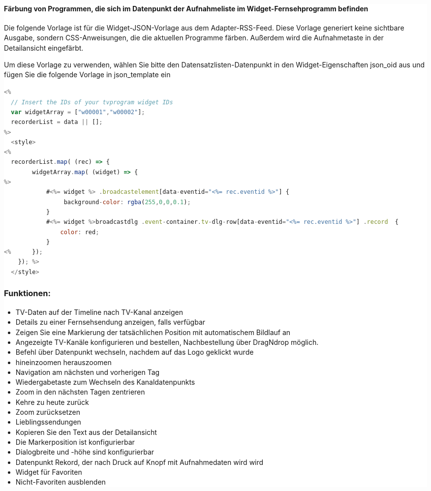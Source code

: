 ```javascript
```

#### Färbung von Programmen, die sich im Datenpunkt der Aufnahmeliste im Widget-Fernsehprogramm befinden
Die folgende Vorlage ist für die Widget-JSON-Vorlage aus dem Adapter-RSS-Feed.
Diese Vorlage generiert keine sichtbare Ausgabe, sondern CSS-Anweisungen, die die aktuellen Programme färben.
Außerdem wird die Aufnahmetaste in der Detailansicht eingefärbt.

Um diese Vorlage zu verwenden, wählen Sie bitte den Datensatzlisten-Datenpunkt in den Widget-Eigenschaften json_oid aus und fügen Sie die folgende Vorlage in json_template ein

```javascript
<%
  // Insert the IDs of your tvprogram widget IDs
  var widgetArray = ["w00001","w00002"];
  recorderList = data || [];
%>
  <style>
<%
  recorderList.map( (rec) => {
        widgetArray.map( (widget) => {
%>
            #<%= widget %> .broadcastelement[data-eventid="<%= rec.eventid %>"] {
                 background-color: rgba(255,0,0,0.1);
            }
            #<%= widget %>broadcastdlg .event-container.tv-dlg-row[data-eventid="<%= rec.eventid %>"] .record  {
                color: red;
            }
<%      });
    }); %>
  </style>
```

### Funktionen:
- TV-Daten auf der Timeline nach TV-Kanal anzeigen
- Details zu einer Fernsehsendung anzeigen, falls verfügbar
- Zeigen Sie eine Markierung der tatsächlichen Position mit automatischem Bildlauf an
- Angezeigte TV-Kanäle konfigurieren und bestellen, Nachbestellung über DragNdrop möglich.
- Befehl über Datenpunkt wechseln, nachdem auf das Logo geklickt wurde
- hineinzoomen herauszoomen
- Navigation am nächsten und vorherigen Tag
- Wiedergabetaste zum Wechseln des Kanaldatenpunkts
- Zoom in den nächsten Tagen zentrieren
- Kehre zu heute zurück
- Zoom zurücksetzen
- Lieblingssendungen
- Kopieren Sie den Text aus der Detailansicht
- Die Markerposition ist konfigurierbar
- Dialogbreite und -höhe sind konfigurierbar
- Datenpunkt Rekord, der nach Druck auf Knopf mit Aufnahmedaten wird wird
- Widget für Favoriten
- Nicht-Favoriten ausblenden
